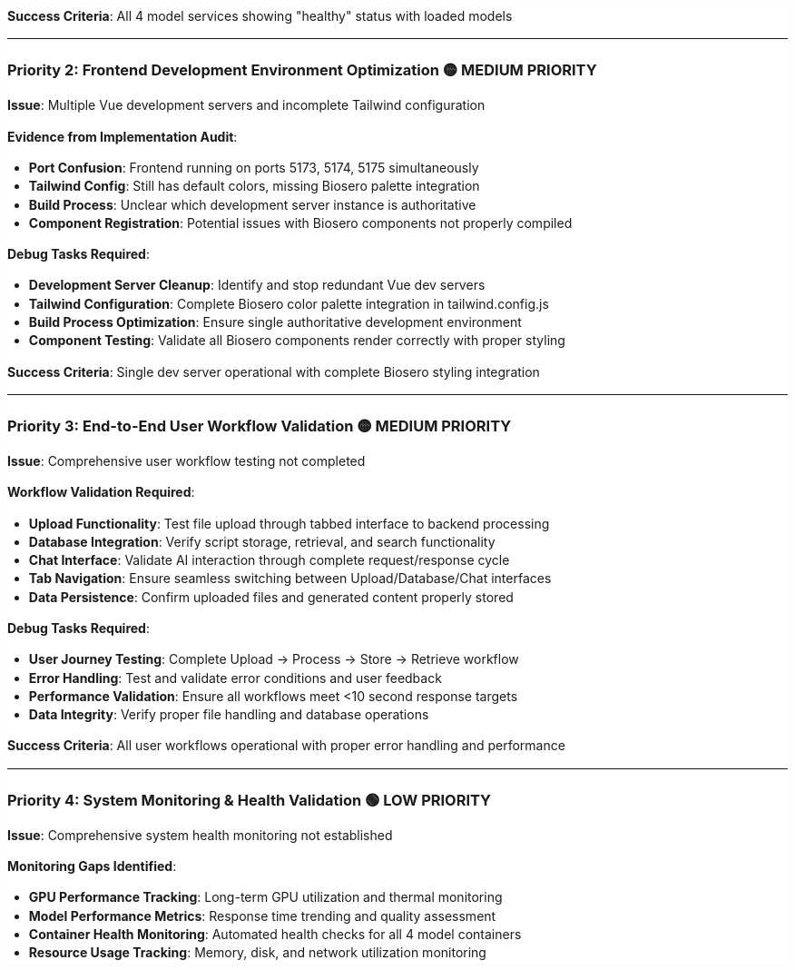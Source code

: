 **Success Criteria**: All 4 model services showing "healthy" status with loaded models

---

### **Priority 2: Frontend Development Environment Optimization** 🟡 **MEDIUM PRIORITY**
**Issue**: Multiple Vue development servers and incomplete Tailwind configuration

**Evidence from Implementation Audit**:
- **Port Confusion**: Frontend running on ports 5173, 5174, 5175 simultaneously
- **Tailwind Config**: Still has default colors, missing Biosero palette integration
- **Build Process**: Unclear which development server instance is authoritative
- **Component Registration**: Potential issues with Biosero components not properly compiled

**Debug Tasks Required**:
- **Development Server Cleanup**: Identify and stop redundant Vue dev servers
- **Tailwind Configuration**: Complete Biosero color palette integration in tailwind.config.js
- **Build Process Optimization**: Ensure single authoritative development environment
- **Component Testing**: Validate all Biosero components render correctly with proper styling

**Success Criteria**: Single dev server operational with complete Biosero styling integration

---

### **Priority 3: End-to-End User Workflow Validation** 🟡 **MEDIUM PRIORITY**
**Issue**: Comprehensive user workflow testing not completed

**Workflow Validation Required**:
- **Upload Functionality**: Test file upload through tabbed interface to backend processing
- **Database Integration**: Verify script storage, retrieval, and search functionality
- **Chat Interface**: Validate AI interaction through complete request/response cycle
- **Tab Navigation**: Ensure seamless switching between Upload/Database/Chat interfaces
- **Data Persistence**: Confirm uploaded files and generated content properly stored

**Debug Tasks Required**:
- **User Journey Testing**: Complete Upload → Process → Store → Retrieve workflow
- **Error Handling**: Test and validate error conditions and user feedback
- **Performance Validation**: Ensure all workflows meet <10 second response targets
- **Data Integrity**: Verify proper file handling and database operations

**Success Criteria**: All user workflows operational with proper error handling and performance

---

### **Priority 4: System Monitoring & Health Validation** 🟢 **LOW PRIORITY**
**Issue**: Comprehensive system health monitoring not established

**Monitoring Gaps Identified**:
- **GPU Performance Tracking**: Long-term GPU utilization and thermal monitoring
- **Model Performance Metrics**: Response time trending and quality assessment
- **Container Health Monitoring**: Automated health checks for all 4 model containers
- **Resource Usage Tracking**: Memory, disk, and network utilization monitoring
